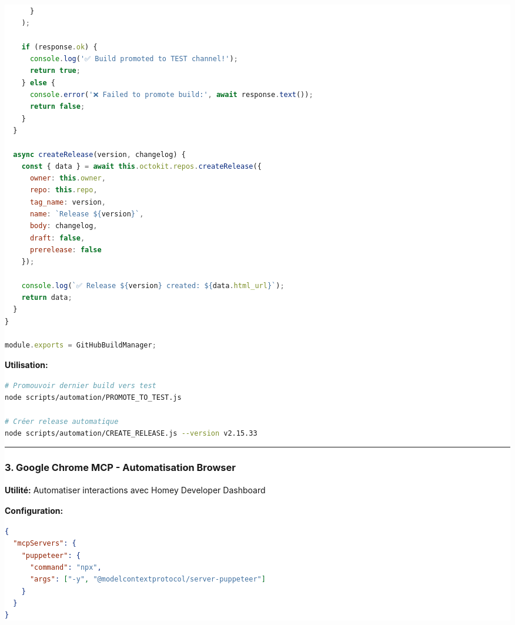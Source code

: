 ```javascript
      }
    );
    
    if (response.ok) {
      console.log('✅ Build promoted to TEST channel!');
      return true;
    } else {
      console.error('❌ Failed to promote build:', await response.text());
      return false;
    }
  }

  async createRelease(version, changelog) {
    const { data } = await this.octokit.repos.createRelease({
      owner: this.owner,
      repo: this.repo,
      tag_name: version,
      name: `Release ${version}`,
      body: changelog,
      draft: false,
      prerelease: false
    });
    
    console.log(`✅ Release ${version} created: ${data.html_url}`);
    return data;
  }
}

module.exports = GitHubBuildManager;
```

**Utilisation:**
```bash
# Promouvoir dernier build vers test
node scripts/automation/PROMOTE_TO_TEST.js

# Créer release automatique
node scripts/automation/CREATE_RELEASE.js --version v2.15.33
```

---

### **3. Google Chrome MCP - Automatisation Browser**

**Utilité:** Automatiser interactions avec Homey Developer Dashboard

**Configuration:**
```json
{
  "mcpServers": {
    "puppeteer": {
      "command": "npx",
      "args": ["-y", "@modelcontextprotocol/server-puppeteer"]
    }
  }
}
```
